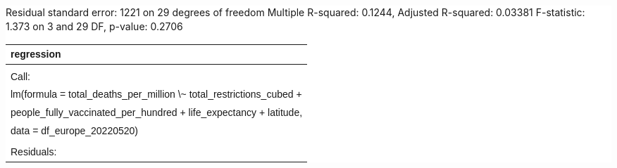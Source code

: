 </td>
</tr>
<tr>
<td style="text-align:left;">
Residual standard error: 1221 on 29 degrees of freedom
</td>
</tr>
<tr>
<td style="text-align:left;">
Multiple R-squared: 0.1244, Adjusted R-squared: 0.03381
</td>
</tr>
<tr>
<td style="text-align:left;">
F-statistic: 1.373 on 3 and 29 DF, p-value: 0.2706
</td>
</tr>
<tr>
<td style="text-align:left;">
</td>
</tr>
</tbody>
</table>
<table class=" lightable-classic" style="font-family: &quot;Arial Narrow&quot;, &quot;Source Sans Pro&quot;, sans-serif; margin-left: auto; margin-right: auto;">
<thead>
<tr>
<th style="text-align:left;">
regression
</th>
</tr>
</thead>
<tbody>
<tr>
<td style="text-align:left;">
</td>
</tr>
<tr>
<td style="text-align:left;">
Call:
</td>
</tr>
<tr>
<td style="text-align:left;">
lm(formula = total_deaths_per_million \~ total_restrictions_cubed +
</td>
</tr>
<tr>
<td style="text-align:left;">
people_fully_vaccinated_per_hundred + life_expectancy + latitude,
</td>
</tr>
<tr>
<td style="text-align:left;">
data = df_europe_20220520)
</td>
</tr>
<tr>
<td style="text-align:left;">
</td>
</tr>
<tr>
<td style="text-align:left;">
Residuals: